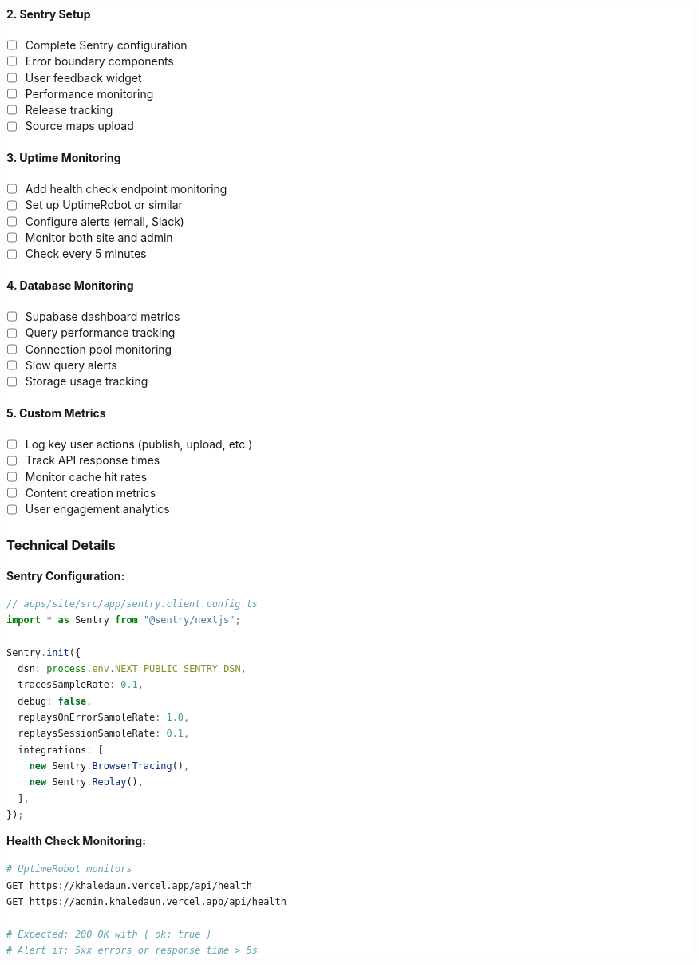 #### **2. Sentry Setup**
- [ ] Complete Sentry configuration
- [ ] Error boundary components
- [ ] User feedback widget
- [ ] Performance monitoring
- [ ] Release tracking
- [ ] Source maps upload

#### **3. Uptime Monitoring**
- [ ] Add health check endpoint monitoring
- [ ] Set up UptimeRobot or similar
- [ ] Configure alerts (email, Slack)
- [ ] Monitor both site and admin
- [ ] Check every 5 minutes

#### **4. Database Monitoring**
- [ ] Supabase dashboard metrics
- [ ] Query performance tracking
- [ ] Connection pool monitoring
- [ ] Slow query alerts
- [ ] Storage usage tracking

#### **5. Custom Metrics**
- [ ] Log key user actions (publish, upload, etc.)
- [ ] Track API response times
- [ ] Monitor cache hit rates
- [ ] Content creation metrics
- [ ] User engagement analytics

### **Technical Details**

**Sentry Configuration:**
```typescript
// apps/site/src/app/sentry.client.config.ts
import * as Sentry from "@sentry/nextjs";

Sentry.init({
  dsn: process.env.NEXT_PUBLIC_SENTRY_DSN,
  tracesSampleRate: 0.1,
  debug: false,
  replaysOnErrorSampleRate: 1.0,
  replaysSessionSampleRate: 0.1,
  integrations: [
    new Sentry.BrowserTracing(),
    new Sentry.Replay(),
  ],
});
```

**Health Check Monitoring:**
```bash
# UptimeRobot monitors
GET https://khaledaun.vercel.app/api/health
GET https://admin.khaledaun.vercel.app/api/health

# Expected: 200 OK with { ok: true }
# Alert if: 5xx errors or response time > 5s
```
